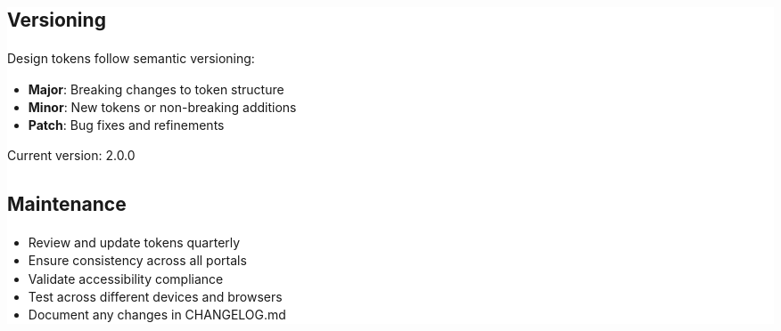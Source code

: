 ## Versioning

Design tokens follow semantic versioning:
- **Major**: Breaking changes to token structure
- **Minor**: New tokens or non-breaking additions
- **Patch**: Bug fixes and refinements

Current version: 2.0.0

## Maintenance

- Review and update tokens quarterly
- Ensure consistency across all portals
- Validate accessibility compliance
- Test across different devices and browsers
- Document any changes in CHANGELOG.md
